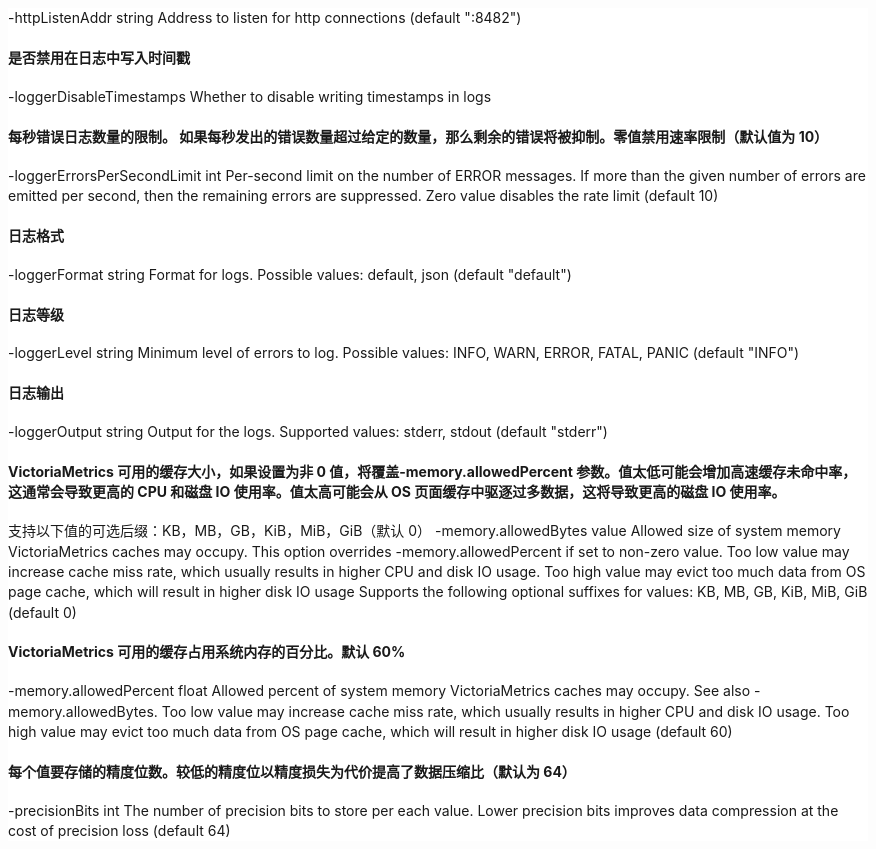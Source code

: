 -httpListenAddr string
Address to listen for http connections (default ":8482")

#### 是否禁用在日志中写入时间戳

-loggerDisableTimestamps
Whether to disable writing timestamps in logs

#### 每秒错误日志数量的限制。 如果每秒发出的错误数量超过给定的数量，那么剩余的错误将被抑制。零值禁用速率限制（默认值为 10）

-loggerErrorsPerSecondLimit int
Per-second limit on the number of ERROR messages. If more than the given number of errors are emitted per second, then the remaining errors are suppressed. Zero value disables the rate limit (default 10)

#### 日志格式

-loggerFormat string
Format for logs. Possible values: default, json (default "default")

#### 日志等级

-loggerLevel string
Minimum level of errors to log. Possible values: INFO, WARN, ERROR, FATAL, PANIC (default "INFO")

#### 日志输出

-loggerOutput string
Output for the logs. Supported values: stderr, stdout (default "stderr")

#### VictoriaMetrics 可用的缓存大小，如果设置为非 0 值，将覆盖-memory.allowedPercent 参数。值太低可能会增加高速缓存未命中率，这通常会导致更高的 CPU 和磁盘 IO 使用率。值太高可能会从 OS 页面缓存中驱逐过多数据，这将导致更高的磁盘 IO 使用率。

支持以下值的可选后缀：KB，MB，GB，KiB，MiB，GiB（默认 0）
-memory.allowedBytes value
Allowed size of system memory VictoriaMetrics caches may occupy. This option overrides -memory.allowedPercent if set to non-zero value. Too low value may increase cache miss rate, which usually results in higher CPU and disk IO usage. Too high value may evict too much data from OS page cache, which will result in higher disk IO usage
Supports the following optional suffixes for values: KB, MB, GB, KiB, MiB, GiB (default 0)

#### VictoriaMetrics 可用的缓存占用系统内存的百分比。默认 60%

-memory.allowedPercent float
Allowed percent of system memory VictoriaMetrics caches may occupy. See also -memory.allowedBytes. Too low value may increase cache miss rate, which usually results in higher CPU and disk IO usage. Too high value may evict too much data from OS page cache, which will result in higher disk IO usage (default 60)

#### 每个值要存储的精度位数。较低的精度位以精度损失为代价提高了数据压缩比（默认为 64）

-precisionBits int
The number of precision bits to store per each value. Lower precision bits improves data compression at the cost of precision loss (default 64)
